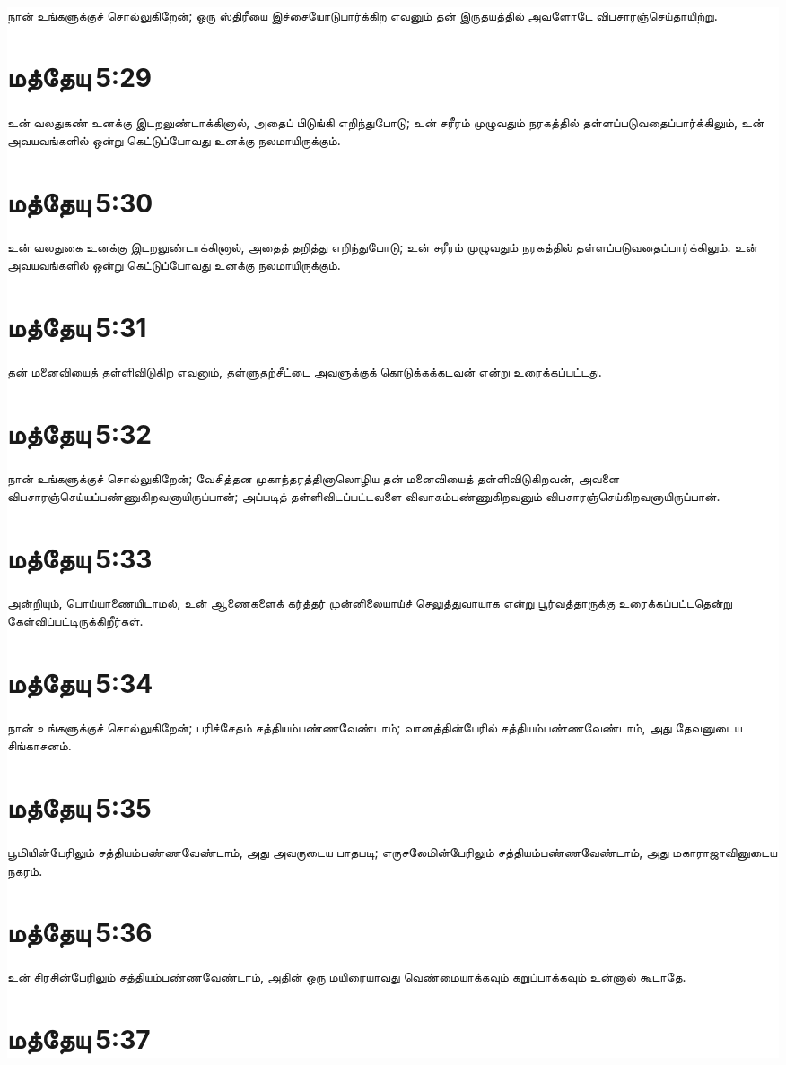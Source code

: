 நான் உங்களுக்குச் சொல்லுகிறேன்; ஒரு ஸ்திரீயை இச்சையோடுபார்க்கிற எவனும் தன் இருதயத்தில் அவளோடே விபசாரஞ்செய்தாயிற்று.

# மத்தேயு 5:29

உன் வலதுகண் உனக்கு இடறலுண்டாக்கினால், அதைப் பிடுங்கி எறிந்துபோடு; உன் சரீரம் முழுவதும் நரகத்தில் தள்ளப்படுவதைப்பார்க்கிலும், உன் அவயவங்களில் ஒன்று கெட்டுப்போவது உனக்கு நலமாயிருக்கும்.

# மத்தேயு 5:30

உன் வலதுகை உனக்கு இடறலுண்டாக்கினால், அதைத் தறித்து எறிந்துபோடு; உன் சரீரம் முழுவதும் நரகத்தில் தள்ளப்படுவதைப்பார்க்கிலும். உன் அவயவங்களில் ஒன்று கெட்டுப்போவது உனக்கு நலமாயிருக்கும்.

# மத்தேயு 5:31

தன் மனைவியைத் தள்ளிவிடுகிற எவனும், தள்ளுதற்சீட்டை அவளுக்குக் கொடுக்கக்கடவன் என்று உரைக்கப்பட்டது.

# மத்தேயு 5:32

நான் உங்களுக்குச் சொல்லுகிறேன்; வேசித்தன முகாந்தரத்தினாலொழிய தன் மனைவியைத் தள்ளிவிடுகிறவன், அவளை விபசாரஞ்செய்யப்பண்ணுகிறவனாயிருப்பான்; அப்படித் தள்ளிவிடப்பட்டவளை விவாகம்பண்ணுகிறவனும் விபசாரஞ்செய்கிறவனாயிருப்பான்.

# மத்தேயு 5:33

அன்றியும், பொய்யாணையிடாமல், உன் ஆணைகளைக் கர்த்தர் முன்னிலையாய்ச் செலுத்துவாயாக என்று பூர்வத்தாருக்கு உரைக்கப்பட்டதென்று கேள்விப்பட்டிருக்கிறீர்கள்.

# மத்தேயு 5:34

நான் உங்களுக்குச் சொல்லுகிறேன்; பரிச்சேதம் சத்தியம்பண்ணவேண்டாம்; வானத்தின்பேரில் சத்தியம்பண்ணவேண்டாம், அது தேவனுடைய சிங்காசனம்.

# மத்தேயு 5:35

பூமியின்பேரிலும் சத்தியம்பண்ணவேண்டாம், அது அவருடைய பாதபடி; எருசலேமின்பேரிலும் சத்தியம்பண்ணவேண்டாம், அது மகாராஜாவினுடைய நகரம்.

# மத்தேயு 5:36

உன் சிரசின்பேரிலும் சத்தியம்பண்ணவேண்டாம், அதின் ஒரு மயிரையாவது வெண்மையாக்கவும் கறுப்பாக்கவும் உன்னால் கூடாதே.

# மத்தேயு 5:37
